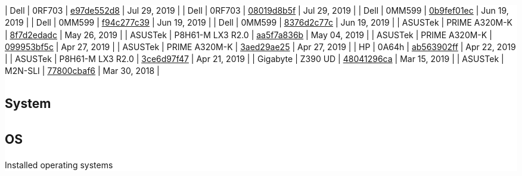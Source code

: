 | Dell          | 0RF703                   | [e97de552d8](https://linux-hardware.org/?probe=e97de552d8) | Jul 29, 2019 |
| Dell          | 0RF703                   | [08019d8b5f](https://linux-hardware.org/?probe=08019d8b5f) | Jul 29, 2019 |
| Dell          | 0MM599                   | [0b9fef01ec](https://linux-hardware.org/?probe=0b9fef01ec) | Jun 19, 2019 |
| Dell          | 0MM599                   | [f94c277c39](https://linux-hardware.org/?probe=f94c277c39) | Jun 19, 2019 |
| Dell          | 0MM599                   | [8376d2c77c](https://linux-hardware.org/?probe=8376d2c77c) | Jun 19, 2019 |
| ASUSTek       | PRIME A320M-K            | [8f7d2edadc](https://linux-hardware.org/?probe=8f7d2edadc) | May 26, 2019 |
| ASUSTek       | P8H61-M LX3 R2.0         | [aa5f7a836b](https://linux-hardware.org/?probe=aa5f7a836b) | May 04, 2019 |
| ASUSTek       | PRIME A320M-K            | [099953bf5c](https://linux-hardware.org/?probe=099953bf5c) | Apr 27, 2019 |
| ASUSTek       | PRIME A320M-K            | [3aed29ae25](https://linux-hardware.org/?probe=3aed29ae25) | Apr 27, 2019 |
| HP            | 0A64h                    | [ab563902ff](https://linux-hardware.org/?probe=ab563902ff) | Apr 22, 2019 |
| ASUSTek       | P8H61-M LX3 R2.0         | [3ce6d97f47](https://linux-hardware.org/?probe=3ce6d97f47) | Apr 21, 2019 |
| Gigabyte      | Z390 UD                  | [48041296ca](https://linux-hardware.org/?probe=48041296ca) | Mar 15, 2019 |
| ASUSTek       | M2N-SLI                  | [77800cbaf6](https://linux-hardware.org/?probe=77800cbaf6) | Mar 30, 2018 |

System
------

OS
--

Installed operating systems
